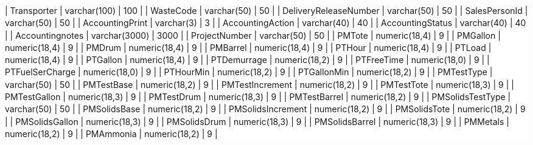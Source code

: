 | Transporter | varchar(100) | 100 |
| WasteCode | varchar(50) | 50 |
| DeliveryReleaseNumber | varchar(50) | 50 |
| SalesPersonId | varchar(50) | 50 |
| AccountingPrint | varchar(3) | 3 |
| AccountingAction | varchar(40) | 40 |
| AccountingStatus | varchar(40) | 40 |
| Accountingnotes | varchar(3000) | 3000 |
| ProjectNumber | varchar(50) | 50 |
| PMTote | numeric(18,4) | 9 |
| PMGallon | numeric(18,4) | 9 |
| PMDrum | numeric(18,4) | 9 |
| PMBarrel | numeric(18,4) | 9 |
| PTHour | numeric(18,4) | 9 |
| PTLoad | numeric(18,4) | 9 |
| PTGallon | numeric(18,4) | 9 |
| PTDemurrage | numeric(18,2) | 9 |
| PTFreeTime | numeric(18,0) | 9 |
| PTFuelSerCharge | numeric(18,0) | 9 |
| PTHourMin | numeric(18,2) | 9 |
| PTGallonMin | numeric(18,2) | 9 |
| PMTestType | varchar(50) | 50 |
| PMTestBase | numeric(18,2) | 9 |
| PMTestIncrement | numeric(18,2) | 9 |
| PMTestTote | numeric(18,3) | 9 |
| PMTestGallon | numeric(18,3) | 9 |
| PMTestDrum | numeric(18,3) | 9 |
| PMTestBarrel | numeric(18,2) | 9 |
| PMSolidsTestType | varchar(50) | 50 |
| PMSolidsBase | numeric(18,2) | 9 |
| PMSolidsIncrement | numeric(18,2) | 9 |
| PMSolidsTote | numeric(18,2) | 9 |
| PMSolidsGallon | numeric(18,3) | 9 |
| PMSolidsDrum | numeric(18,3) | 9 |
| PMSolidsBarrel | numeric(18,3) | 9 |
| PMMetals | numeric(18,2) | 9 |
| PMAmmonia | numeric(18,2) | 9 |